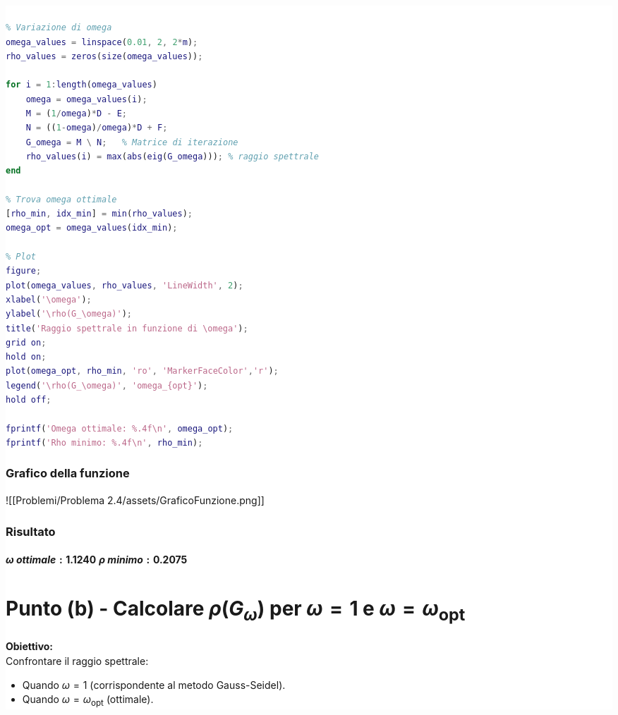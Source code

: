 ```matlab

% Variazione di omega
omega_values = linspace(0.01, 2, 2*m);
rho_values = zeros(size(omega_values));

for i = 1:length(omega_values)
    omega = omega_values(i);
    M = (1/omega)*D - E;
    N = ((1-omega)/omega)*D + F;
    G_omega = M \ N;   % Matrice di iterazione
    rho_values(i) = max(abs(eig(G_omega))); % raggio spettrale
end

% Trova omega ottimale
[rho_min, idx_min] = min(rho_values);
omega_opt = omega_values(idx_min);

% Plot
figure;
plot(omega_values, rho_values, 'LineWidth', 2);
xlabel('\omega');
ylabel('\rho(G_\omega)');
title('Raggio spettrale in funzione di \omega');
grid on;
hold on;
plot(omega_opt, rho_min, 'ro', 'MarkerFaceColor','r');
legend('\rho(G_\omega)', 'omega_{opt}');
hold off;

fprintf('Omega ottimale: %.4f\n', omega_opt);
fprintf('Rho minimo: %.4f\n', rho_min);

```
### Grafico della funzione

![[Problemi/Problema 2.4/assets/GraficoFunzione.png]]

### Risultato
**$\omega \ ottimale: 1.1240$**
**$\rho \ minimo: 0.2075$**


# Punto (b) - Calcolare $\rho(G_\omega)$ per $\omega = 1$ e $\omega = \omega_{\text{opt}}$

**Obiettivo:**  
Confrontare il raggio spettrale:
- Quando $\omega = 1$ (corrispondente al metodo Gauss-Seidel).
- Quando $\omega = \omega_{\text{opt}}$ (ottimale).
